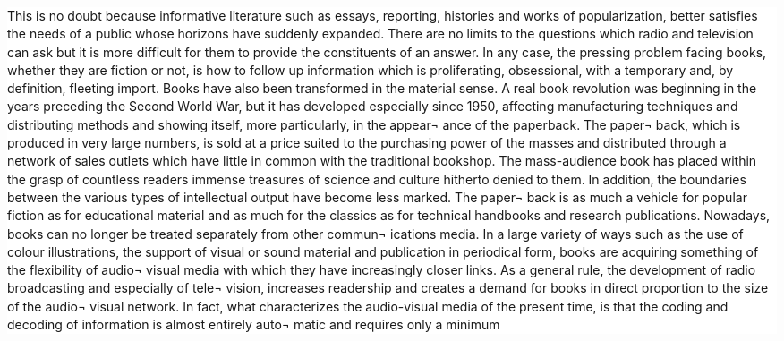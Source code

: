 This is no doubt because informative
literature such as essays, reporting,
histories and works of popularization,
better satisfies the needs of a public
whose horizons have suddenly
expanded.
There are no limits to the questions
which radio and television can ask but
it is more difficult for them to provide
the constituents of an answer. In any
case, the pressing problem facing
books, whether they are fiction or not,
is how to follow up information which
is proliferating, obsessional, with a
temporary and, by definition, fleeting
import.
Books have also been transformed
in the material sense. A real book
revolution was beginning in the years
preceding the Second World War, but
it has developed especially since 1950,
affecting manufacturing techniques
and distributing methods and showing
itself, more particularly, in the appear¬
ance of the paperback. The paper¬
back, which is produced in very large
numbers, is sold at a price suited to
the purchasing power of the masses
and distributed through a network of
sales outlets which have little in
common with the traditional bookshop.
The mass-audience book has placed
within the grasp of countless readers
immense treasures of science and
culture hitherto denied to them. In
addition, the boundaries between the
various types of intellectual output
have become less marked. The paper¬
back is as much a vehicle for popular
fiction as for educational material and
as much for the classics as for
technical handbooks and research
publications.
Nowadays, books can no longer be
treated separately from other commun¬
ications media. In a large variety of
ways such as the use of colour
illustrations, the support of visual or
sound material and publication in
periodical form, books are acquiring
something of the flexibility of audio¬
visual media with which they have
increasingly closer links. As a
general rule, the development of radio
broadcasting and especially of tele¬
vision, increases readership and
creates a demand for books in direct
proportion to the size of the audio¬
visual network.
In fact, what characterizes the
audio-visual media of the present time,
is that the coding and decoding of
information is almost entirely auto¬
matic and requires only a minimum